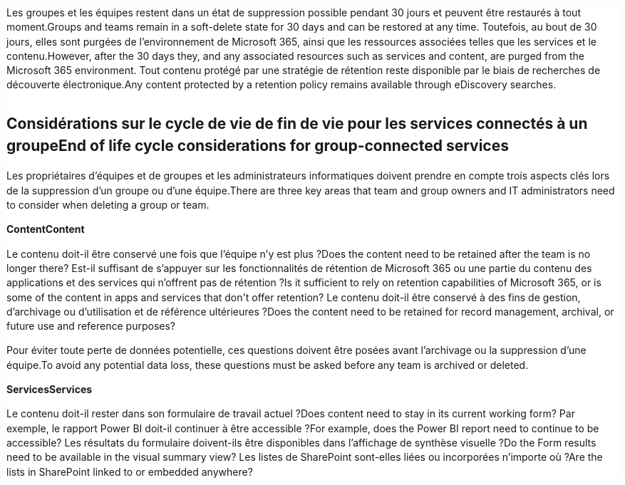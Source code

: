 <span data-ttu-id="0ee4e-141">Les groupes et les équipes restent dans un état de suppression possible pendant 30 jours et peuvent être restaurés à tout moment.</span><span class="sxs-lookup"><span data-stu-id="0ee4e-141">Groups and teams remain in a soft-delete state for 30 days and can be restored at any time.</span></span> <span data-ttu-id="0ee4e-142">Toutefois, au bout de 30 jours, elles sont purgées de l’environnement de Microsoft 365, ainsi que les ressources associées telles que les services et le contenu.</span><span class="sxs-lookup"><span data-stu-id="0ee4e-142">However, after the 30 days they, and any associated resources such as services and content, are purged from the Microsoft 365 environment.</span></span> <span data-ttu-id="0ee4e-143">Tout contenu protégé par une stratégie de rétention reste disponible par le biais de recherches de découverte électronique.</span><span class="sxs-lookup"><span data-stu-id="0ee4e-143">Any content protected by a retention policy remains available through eDiscovery searches.</span></span>

## <a name="end-of-life-cycle-considerations-for-group-connected-services"></a><span data-ttu-id="0ee4e-144">Considérations sur le cycle de vie de fin de vie pour les services connectés à un groupe</span><span class="sxs-lookup"><span data-stu-id="0ee4e-144">End of life cycle considerations for group-connected services</span></span>

<span data-ttu-id="0ee4e-145">Les propriétaires d’équipes et de groupes et les administrateurs informatiques doivent prendre en compte trois aspects clés lors de la suppression d’un groupe ou d’une équipe.</span><span class="sxs-lookup"><span data-stu-id="0ee4e-145">There are three key areas that team and group owners and IT administrators need to consider when deleting a group or team.</span></span>

<span data-ttu-id="0ee4e-146">**Content**</span><span class="sxs-lookup"><span data-stu-id="0ee4e-146">**Content**</span></span>

<span data-ttu-id="0ee4e-147">Le contenu doit-il être conservé une fois que l’équipe n’y est plus ?</span><span class="sxs-lookup"><span data-stu-id="0ee4e-147">Does the content need to be retained after the team is no longer there?</span></span> <span data-ttu-id="0ee4e-148">Est-il suffisant de s’appuyer sur les fonctionnalités de rétention de Microsoft 365 ou une partie du contenu des applications et des services qui n’offrent pas de rétention ?</span><span class="sxs-lookup"><span data-stu-id="0ee4e-148">Is it sufficient to rely on retention capabilities of Microsoft 365, or is some of the content in apps and services that don't offer retention?</span></span> <span data-ttu-id="0ee4e-149">Le contenu doit-il être conservé à des fins de gestion, d’archivage ou d’utilisation et de référence ultérieures ?</span><span class="sxs-lookup"><span data-stu-id="0ee4e-149">Does the content need to be retained for record management, archival, or future use and reference purposes?</span></span>

<span data-ttu-id="0ee4e-150">Pour éviter toute perte de données potentielle, ces questions doivent être posées avant l’archivage ou la suppression d’une équipe.</span><span class="sxs-lookup"><span data-stu-id="0ee4e-150">To avoid any potential data loss, these questions must be asked before any team is archived or deleted.</span></span>

<span data-ttu-id="0ee4e-151">**Services**</span><span class="sxs-lookup"><span data-stu-id="0ee4e-151">**Services**</span></span>

<span data-ttu-id="0ee4e-152">Le contenu doit-il rester dans son formulaire de travail actuel ?</span><span class="sxs-lookup"><span data-stu-id="0ee4e-152">Does content need to stay in its current working form?</span></span> <span data-ttu-id="0ee4e-153">Par exemple, le rapport Power BI doit-il continuer à être accessible ?</span><span class="sxs-lookup"><span data-stu-id="0ee4e-153">For example, does the Power BI report need to continue to be accessible?</span></span> <span data-ttu-id="0ee4e-154">Les résultats du formulaire doivent-ils être disponibles dans l’affichage de synthèse visuelle ?</span><span class="sxs-lookup"><span data-stu-id="0ee4e-154">Do the Form results need to be available in the visual summary view?</span></span> <span data-ttu-id="0ee4e-155">Les listes de SharePoint sont-elles liées ou incorporées n’importe où ?</span><span class="sxs-lookup"><span data-stu-id="0ee4e-155">Are the lists in SharePoint linked to or embedded anywhere?</span></span>
